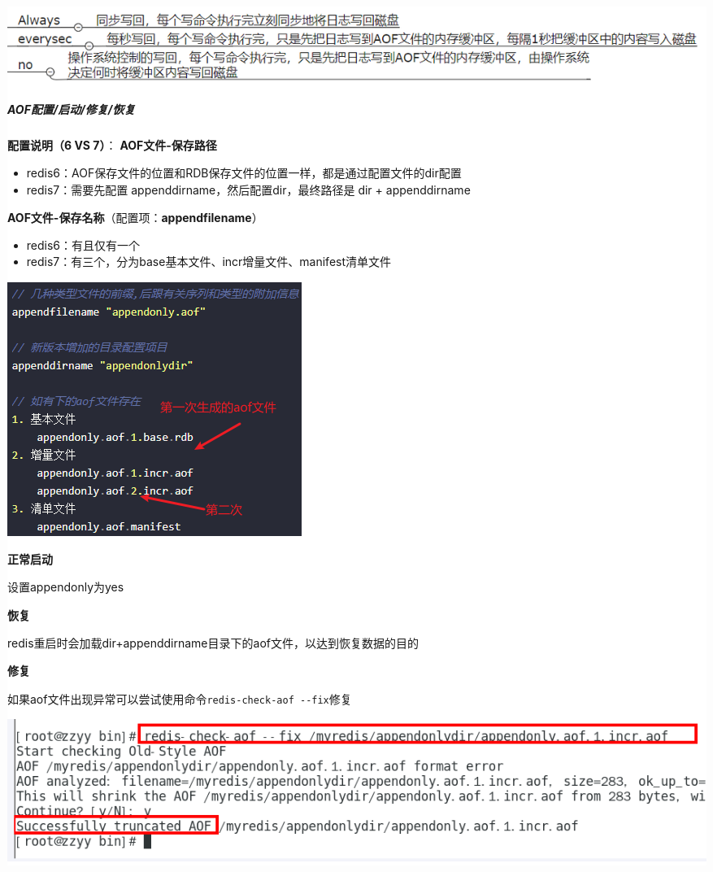 ![image.png](images/Redis基础/1695393178290-b9e7cab4-84fa-4540-9461-7a9d6f410e2a.png)

##### AOF配置/启动/修复/恢复
**配置说明（6 VS 7）**：
**AOF文件-保存路径**

- redis6：AOF保存文件的位置和RDB保存文件的位置一样，都是通过配置文件的dir配置
- redis7：需要先配置 appenddirname，然后配置dir，最终路径是 dir + appenddirname

**AOF文件-保存名称**（配置项：**appendfilename**）
- redis6：有且仅有一个
- redis7：有三个，分为base基本文件、incr增量文件、manifest清单文件

![image.png](images/Redis基础/1695393546340-1b72ae7c-e59e-4ed4-9631-5d0963108479.png) 

**正常启动**

设置appendonly为yes

**恢复**

redis重启时会加载dir+appenddirname目录下的aof文件，以达到恢复数据的目的

**修复**

如果aof文件出现异常可以尝试使用命令`redis-check-aof --fix`修复

![image.png](images/Redis基础/1695393725100-aebd881f-103b-478e-8db7-f64ee234d08f.png)
